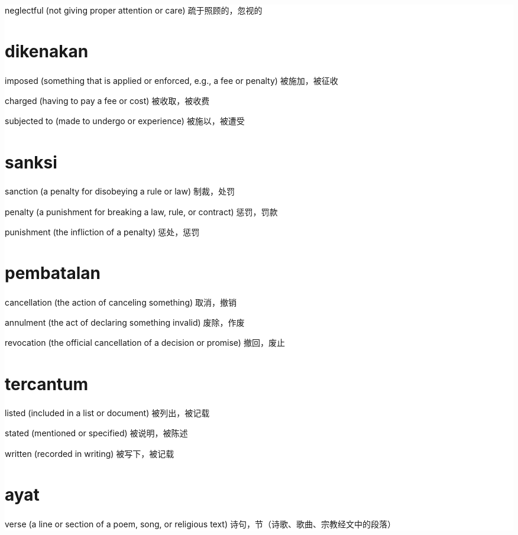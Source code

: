 neglectful (not giving proper attention or care)
疏于照顾的，忽视的

# dikenakan

imposed (something that is applied or enforced, e.g., a fee or penalty)
被施加，被征收

charged (having to pay a fee or cost)
被收取，被收费

subjected to (made to undergo or experience)
被施以，被遭受

# sanksi

sanction (a penalty for disobeying a rule or law)
制裁，处罚

penalty (a punishment for breaking a law, rule, or contract)
惩罚，罚款

punishment (the infliction of a penalty)
惩处，惩罚

# pembatalan

cancellation (the action of canceling something)
取消，撤销

annulment (the act of declaring something invalid)
废除，作废

revocation (the official cancellation of a decision or promise)
撤回，废止

# tercantum

listed (included in a list or document)
被列出，被记载

stated (mentioned or specified)
被说明，被陈述

written (recorded in writing)
被写下，被记载

# ayat

verse (a line or section of a poem, song, or religious text)
诗句，节（诗歌、歌曲、宗教经文中的段落）

